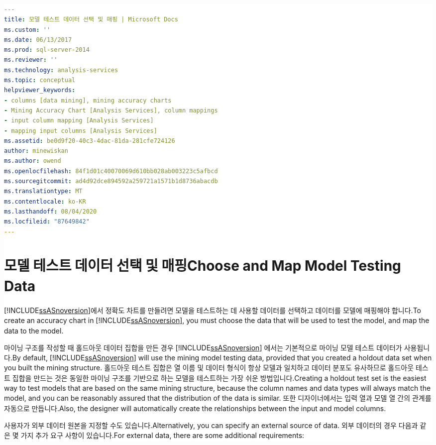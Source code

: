 ```yaml
---
title: 모델 테스트 데이터 선택 및 매핑 | Microsoft Docs
ms.custom: ''
ms.date: 06/13/2017
ms.prod: sql-server-2014
ms.reviewer: ''
ms.technology: analysis-services
ms.topic: conceptual
helpviewer_keywords:
- columns [data mining], mining accuracy charts
- Mining Accuracy Chart [Analysis Services], column mappings
- input column mapping [Analysis Services]
- mapping input columns [Analysis Services]
ms.assetid: be0d9f20-40c3-4dac-81da-281cfe724126
author: minewiskan
ms.author: owend
ms.openlocfilehash: 84f1d01c40070069d610bb028ab003223c5afbcd
ms.sourcegitcommit: ad4d92dce894592a259721a1571b1d8736abacdb
ms.translationtype: MT
ms.contentlocale: ko-KR
ms.lasthandoff: 08/04/2020
ms.locfileid: "87649842"
---
```

# <a name="choose-and-map-model-testing-data"></a><span data-ttu-id="8e7cf-102">모델 테스트 데이터 선택 및 매핑</span><span class="sxs-lookup"><span data-stu-id="8e7cf-102">Choose and Map Model Testing Data</span></span>
  <span data-ttu-id="8e7cf-103">[!INCLUDE[ssASnoversion](../../includes/ssasnoversion-md.md)]에서 정확도 차트를 만들려면 모델을 테스트하는 데 사용할 데이터를 선택하고 데이터를 모델에 매핑해야 합니다.</span><span class="sxs-lookup"><span data-stu-id="8e7cf-103">To create an accuracy chart in [!INCLUDE[ssASnoversion](../../includes/ssasnoversion-md.md)], you must choose the data that will be used to test the model, and map the data to the model.</span></span>  
  
 <span data-ttu-id="8e7cf-104">마이닝 구조를 작성할 때 홀드아웃 데이터 집합을 만든 경우 [!INCLUDE[ssASnoversion](../../includes/ssasnoversion-md.md)] 에서는 기본적으로 마이닝 모델 테스트 데이터가 사용됩니다.</span><span class="sxs-lookup"><span data-stu-id="8e7cf-104">By default, [!INCLUDE[ssASnoversion](../../includes/ssasnoversion-md.md)] will use the mining model testing data, provided that you created a holdout data set when you built the mining structure.</span></span> <span data-ttu-id="8e7cf-105">홀드아웃 테스트 집합은 열 이름 및 데이터 형식이 항상 모델과 일치하고 데이터 분포도 유사하므로 홀드아웃 테스트 집합을 만드는 것은 동일한 마이닝 구조를 기반으로 하는 모델을 테스트하는 가장 쉬운 방법입니다.</span><span class="sxs-lookup"><span data-stu-id="8e7cf-105">Creating a holdout test set is the easiest way to test models that are based on the same mining structure, because the column names and data types will always match the model, and you can be reasonably assured that the distribution of the data is similar.</span></span> <span data-ttu-id="8e7cf-106">또한 디자이너에서는 입력 열과 모델 열 간의 관계를 자동으로 만듭니다.</span><span class="sxs-lookup"><span data-stu-id="8e7cf-106">Also, the designer will automatically create the relationships between the input and model columns.</span></span>  
  
 <span data-ttu-id="8e7cf-107">사용자가 외부 데이터 원본을 지정할 수도 있습니다.</span><span class="sxs-lookup"><span data-stu-id="8e7cf-107">Alternatively, you can specify an external source of data.</span></span> <span data-ttu-id="8e7cf-108">외부 데이터의 경우 다음과 같은 몇 가지 추가 요구 사항이 있습니다.</span><span class="sxs-lookup"><span data-stu-id="8e7cf-108">For external data, there are some additional requirements:</span></span>  
  